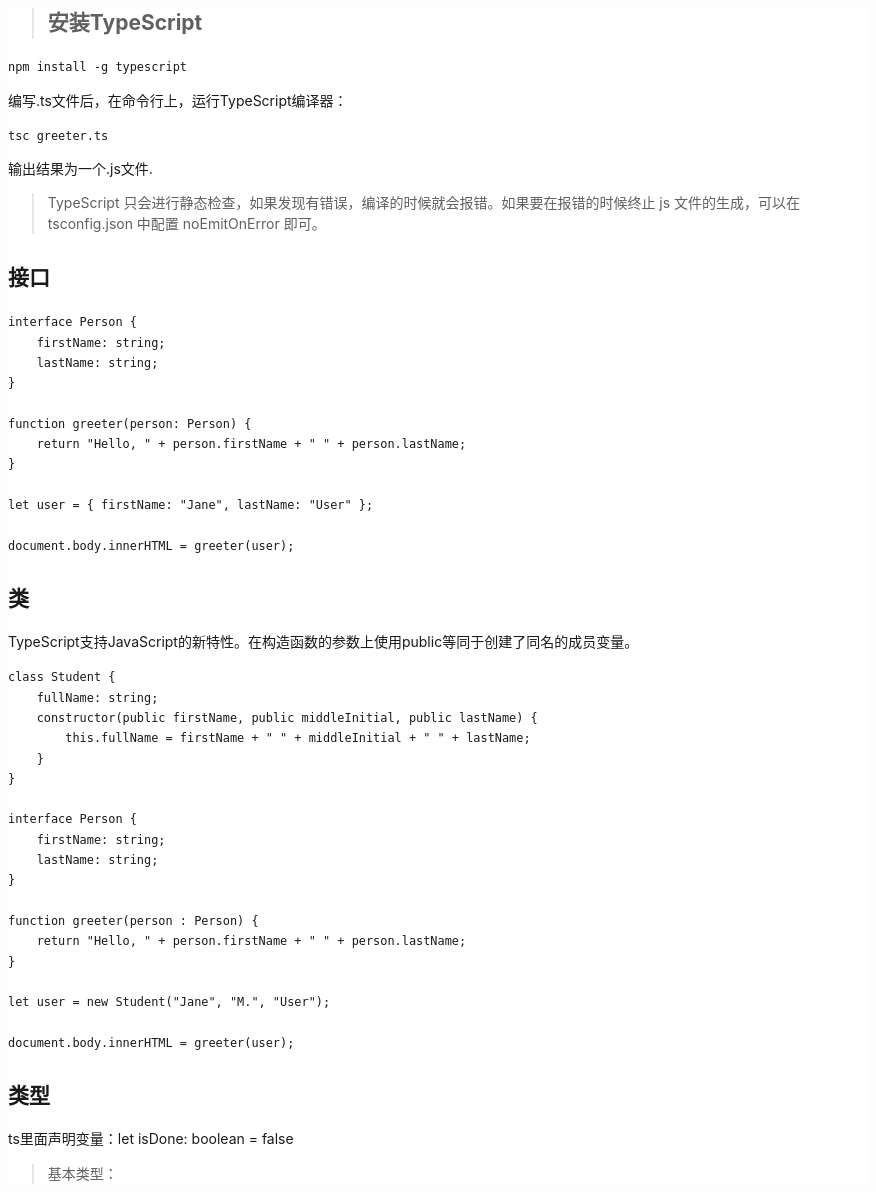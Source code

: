 > ## 安装TypeScript
 
    npm install -g typescript

编写.ts文件后，在命令行上，运行TypeScript编译器：

    tsc greeter.ts

输出结果为一个.js文件.

> TypeScript 只会进行静态检查，如果发现有错误，编译的时候就会报错。如果要在报错的时候终止 js 文件的生成，可以在 tsconfig.json 中配置 noEmitOnError 即可。

## 接口

    interface Person {
        firstName: string;
        lastName: string;
    }

    function greeter(person: Person) {
        return "Hello, " + person.firstName + " " + person.lastName;
    }

    let user = { firstName: "Jane", lastName: "User" };

    document.body.innerHTML = greeter(user);

## 类

TypeScript支持JavaScript的新特性。在构造函数的参数上使用public等同于创建了同名的成员变量。

    class Student {
        fullName: string;
        constructor(public firstName, public middleInitial, public lastName) {
            this.fullName = firstName + " " + middleInitial + " " + lastName;
        }
    }

    interface Person {
        firstName: string;
        lastName: string;
    }

    function greeter(person : Person) {
        return "Hello, " + person.firstName + " " + person.lastName;
    }

    let user = new Student("Jane", "M.", "User");

    document.body.innerHTML = greeter(user);

## 类型

ts里面声明变量：let isDone: boolean = false

> 基本类型：
